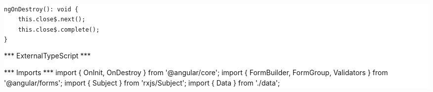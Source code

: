     ngOnDestroy(): void {
        this.close$.next();
        this.close$.complete();
    }

*** ExternalTypeScript ***

*** Imports ***
import { OnInit, OnDestroy } from '@angular/core';
import { FormBuilder, FormGroup, Validators } from '@angular/forms';
import { Subject } from 'rxjs/Subject';
import { Data } from './data';